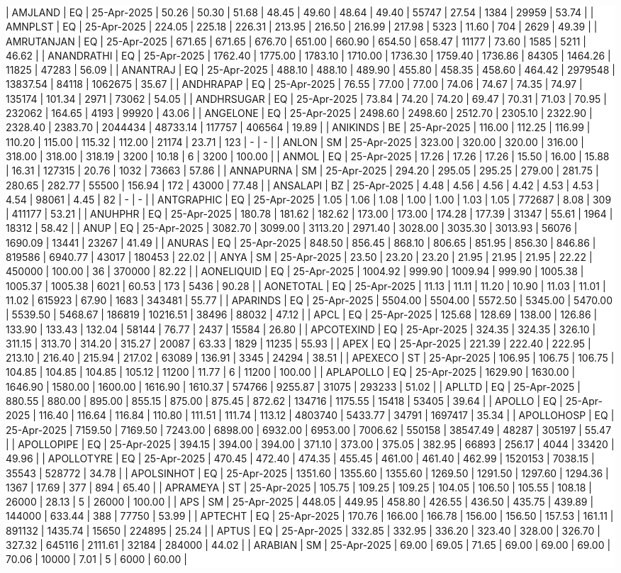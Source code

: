 | AMJLAND | EQ | 25-Apr-2025 | 50.26 | 50.30 | 51.68 | 48.45 | 49.60 | 48.64 | 49.40 | 55747 | 27.54 | 1384 | 29959 | 53.74 |
| AMNPLST | EQ | 25-Apr-2025 | 224.05 | 225.18 | 226.31 | 213.95 | 216.50 | 216.99 | 217.98 | 5323 | 11.60 | 704 | 2629 | 49.39 |
| AMRUTANJAN | EQ | 25-Apr-2025 | 671.65 | 671.65 | 676.70 | 651.00 | 660.90 | 654.50 | 658.47 | 11177 | 73.60 | 1585 | 5211 | 46.62 |
| ANANDRATHI | EQ | 25-Apr-2025 | 1762.40 | 1775.00 | 1783.10 | 1710.00 | 1736.30 | 1759.40 | 1736.86 | 84305 | 1464.26 | 11825 | 47283 | 56.09 |
| ANANTRAJ | EQ | 25-Apr-2025 | 488.10 | 488.10 | 489.90 | 455.80 | 458.35 | 458.60 | 464.42 | 2979548 | 13837.54 | 84118 | 1062675 | 35.67 |
| ANDHRAPAP | EQ | 25-Apr-2025 | 76.55 | 77.00 | 77.00 | 74.06 | 74.67 | 74.35 | 74.97 | 135174 | 101.34 | 2971 | 73062 | 54.05 |
| ANDHRSUGAR | EQ | 25-Apr-2025 | 73.84 | 74.20 | 74.20 | 69.47 | 70.31 | 71.03 | 70.95 | 232062 | 164.65 | 4193 | 99920 | 43.06 |
| ANGELONE | EQ | 25-Apr-2025 | 2498.60 | 2498.60 | 2512.70 | 2305.10 | 2322.90 | 2328.40 | 2383.70 | 2044434 | 48733.14 | 117757 | 406564 | 19.89 |
| ANIKINDS | BE | 25-Apr-2025 | 116.00 | 112.25 | 116.99 | 110.20 | 115.00 | 115.32 | 112.00 | 21174 | 23.71 | 123 | - | - |
| ANLON | SM | 25-Apr-2025 | 323.00 | 320.00 | 320.00 | 316.00 | 318.00 | 318.00 | 318.19 | 3200 | 10.18 | 6 | 3200 | 100.00 |
| ANMOL | EQ | 25-Apr-2025 | 17.26 | 17.26 | 17.26 | 15.50 | 16.00 | 15.88 | 16.31 | 127315 | 20.76 | 1032 | 73663 | 57.86 |
| ANNAPURNA | SM | 25-Apr-2025 | 294.20 | 295.05 | 295.25 | 279.00 | 281.75 | 280.65 | 282.77 | 55500 | 156.94 | 172 | 43000 | 77.48 |
| ANSALAPI | BZ | 25-Apr-2025 | 4.48 | 4.56 | 4.56 | 4.42 | 4.53 | 4.53 | 4.54 | 98061 | 4.45 | 82 | - | - |
| ANTGRAPHIC | EQ | 25-Apr-2025 | 1.05 | 1.06 | 1.08 | 1.00 | 1.00 | 1.03 | 1.05 | 772687 | 8.08 | 309 | 411177 | 53.21 |
| ANUHPHR | EQ | 25-Apr-2025 | 180.78 | 181.62 | 182.62 | 173.00 | 173.00 | 174.28 | 177.39 | 31347 | 55.61 | 1964 | 18312 | 58.42 |
| ANUP | EQ | 25-Apr-2025 | 3082.70 | 3099.00 | 3113.20 | 2971.40 | 3028.00 | 3035.30 | 3013.93 | 56076 | 1690.09 | 13441 | 23267 | 41.49 |
| ANURAS | EQ | 25-Apr-2025 | 848.50 | 856.45 | 868.10 | 806.65 | 851.95 | 856.30 | 846.86 | 819586 | 6940.77 | 43017 | 180453 | 22.02 |
| ANYA | SM | 25-Apr-2025 | 23.50 | 23.20 | 23.20 | 21.95 | 21.95 | 21.95 | 22.22 | 450000 | 100.00 | 36 | 370000 | 82.22 |
| AONELIQUID | EQ | 25-Apr-2025 | 1004.92 | 999.90 | 1009.94 | 999.90 | 1005.38 | 1005.37 | 1005.38 | 6021 | 60.53 | 173 | 5436 | 90.28 |
| AONETOTAL | EQ | 25-Apr-2025 | 11.13 | 11.11 | 11.20 | 10.90 | 11.03 | 11.01 | 11.02 | 615923 | 67.90 | 1683 | 343481 | 55.77 |
| APARINDS | EQ | 25-Apr-2025 | 5504.00 | 5504.00 | 5572.50 | 5345.00 | 5470.00 | 5539.50 | 5468.67 | 186819 | 10216.51 | 38496 | 88032 | 47.12 |
| APCL | EQ | 25-Apr-2025 | 125.68 | 128.69 | 138.00 | 126.86 | 133.90 | 133.43 | 132.04 | 58144 | 76.77 | 2437 | 15584 | 26.80 |
| APCOTEXIND | EQ | 25-Apr-2025 | 324.35 | 324.35 | 326.10 | 311.15 | 313.70 | 314.20 | 315.27 | 20087 | 63.33 | 1829 | 11235 | 55.93 |
| APEX | EQ | 25-Apr-2025 | 221.39 | 222.40 | 222.95 | 213.10 | 216.40 | 215.94 | 217.02 | 63089 | 136.91 | 3345 | 24294 | 38.51 |
| APEXECO | ST | 25-Apr-2025 | 106.95 | 106.75 | 106.75 | 104.85 | 104.85 | 104.85 | 105.12 | 11200 | 11.77 | 6 | 11200 | 100.00 |
| APLAPOLLO | EQ | 25-Apr-2025 | 1629.90 | 1630.00 | 1646.90 | 1580.00 | 1600.00 | 1616.90 | 1610.37 | 574766 | 9255.87 | 31075 | 293233 | 51.02 |
| APLLTD | EQ | 25-Apr-2025 | 880.55 | 880.00 | 895.00 | 855.15 | 875.00 | 875.45 | 872.62 | 134716 | 1175.55 | 15418 | 53405 | 39.64 |
| APOLLO | EQ | 25-Apr-2025 | 116.40 | 116.64 | 116.84 | 110.80 | 111.51 | 111.74 | 113.12 | 4803740 | 5433.77 | 34791 | 1697417 | 35.34 |
| APOLLOHOSP | EQ | 25-Apr-2025 | 7159.50 | 7169.50 | 7243.00 | 6898.00 | 6932.00 | 6953.00 | 7006.62 | 550158 | 38547.49 | 48287 | 305197 | 55.47 |
| APOLLOPIPE | EQ | 25-Apr-2025 | 394.15 | 394.00 | 394.00 | 371.10 | 373.00 | 375.05 | 382.95 | 66893 | 256.17 | 4044 | 33420 | 49.96 |
| APOLLOTYRE | EQ | 25-Apr-2025 | 470.45 | 472.40 | 474.35 | 455.45 | 461.00 | 461.40 | 462.99 | 1520153 | 7038.15 | 35543 | 528772 | 34.78 |
| APOLSINHOT | EQ | 25-Apr-2025 | 1351.60 | 1355.60 | 1355.60 | 1269.50 | 1291.50 | 1297.60 | 1294.36 | 1367 | 17.69 | 377 | 894 | 65.40 |
| APRAMEYA | ST | 25-Apr-2025 | 105.75 | 109.25 | 109.25 | 104.05 | 106.50 | 105.55 | 108.18 | 26000 | 28.13 | 5 | 26000 | 100.00 |
| APS | SM | 25-Apr-2025 | 448.05 | 449.95 | 458.80 | 426.55 | 436.50 | 435.75 | 439.89 | 144000 | 633.44 | 388 | 77750 | 53.99 |
| APTECHT | EQ | 25-Apr-2025 | 170.76 | 166.00 | 166.78 | 156.00 | 156.50 | 157.53 | 161.11 | 891132 | 1435.74 | 15650 | 224895 | 25.24 |
| APTUS | EQ | 25-Apr-2025 | 332.85 | 332.95 | 336.20 | 323.40 | 328.00 | 326.70 | 327.32 | 645116 | 2111.61 | 32184 | 284000 | 44.02 |
| ARABIAN | SM | 25-Apr-2025 | 69.00 | 69.05 | 71.65 | 69.00 | 69.00 | 69.00 | 70.06 | 10000 | 7.01 | 5 | 6000 | 60.00 |